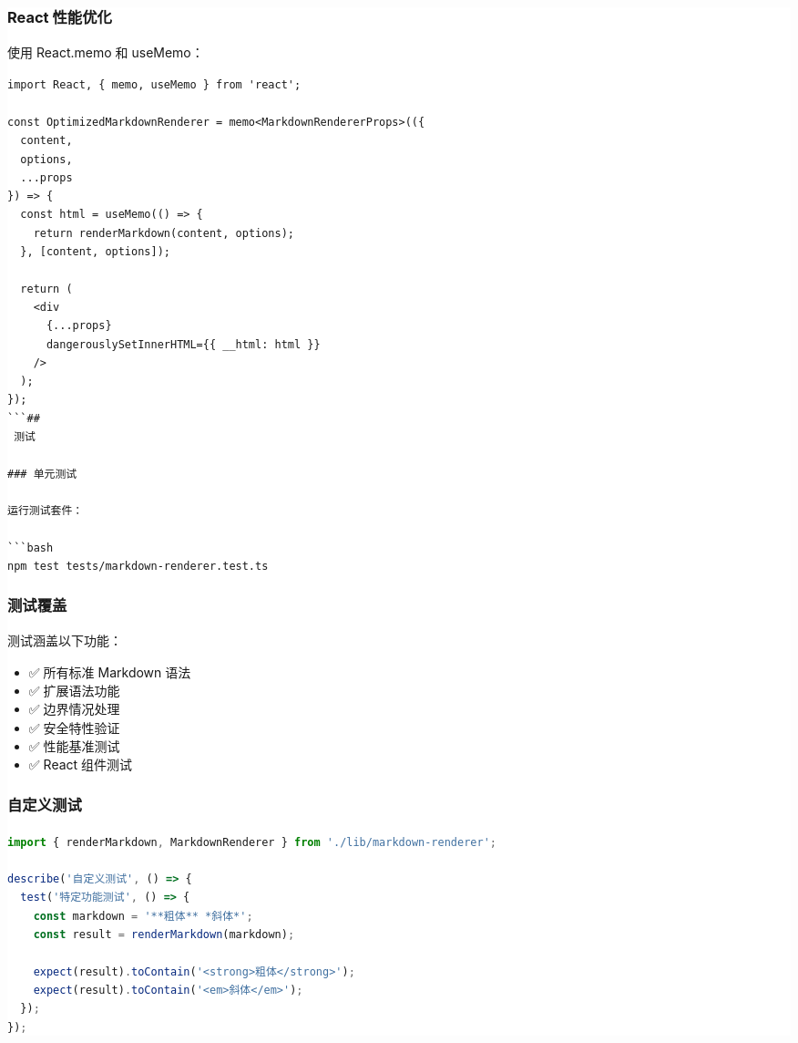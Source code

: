 ### React 性能优化

使用 React.memo 和 useMemo：

```tsx
import React, { memo, useMemo } from 'react';

const OptimizedMarkdownRenderer = memo<MarkdownRendererProps>(({
  content,
  options,
  ...props
}) => {
  const html = useMemo(() => {
    return renderMarkdown(content, options);
  }, [content, options]);

  return (
    <div 
      {...props}
      dangerouslySetInnerHTML={{ __html: html }} 
    />
  );
});
```##
 测试

### 单元测试

运行测试套件：

```bash
npm test tests/markdown-renderer.test.ts
```

### 测试覆盖

测试涵盖以下功能：

- ✅ 所有标准 Markdown 语法
- ✅ 扩展语法功能
- ✅ 边界情况处理
- ✅ 安全特性验证
- ✅ 性能基准测试
- ✅ React 组件测试

### 自定义测试

```typescript
import { renderMarkdown, MarkdownRenderer } from './lib/markdown-renderer';

describe('自定义测试', () => {
  test('特定功能测试', () => {
    const markdown = '**粗体** *斜体*';
    const result = renderMarkdown(markdown);
    
    expect(result).toContain('<strong>粗体</strong>');
    expect(result).toContain('<em>斜体</em>');
  });
});
```


[ref]: URL "标题"
[img-ref]: URL "标题"
[^1]: 脚注内容
[^1]: 这是第一个脚注的内容
[^note]: 这是命名脚注的内容，可以包含更多信息